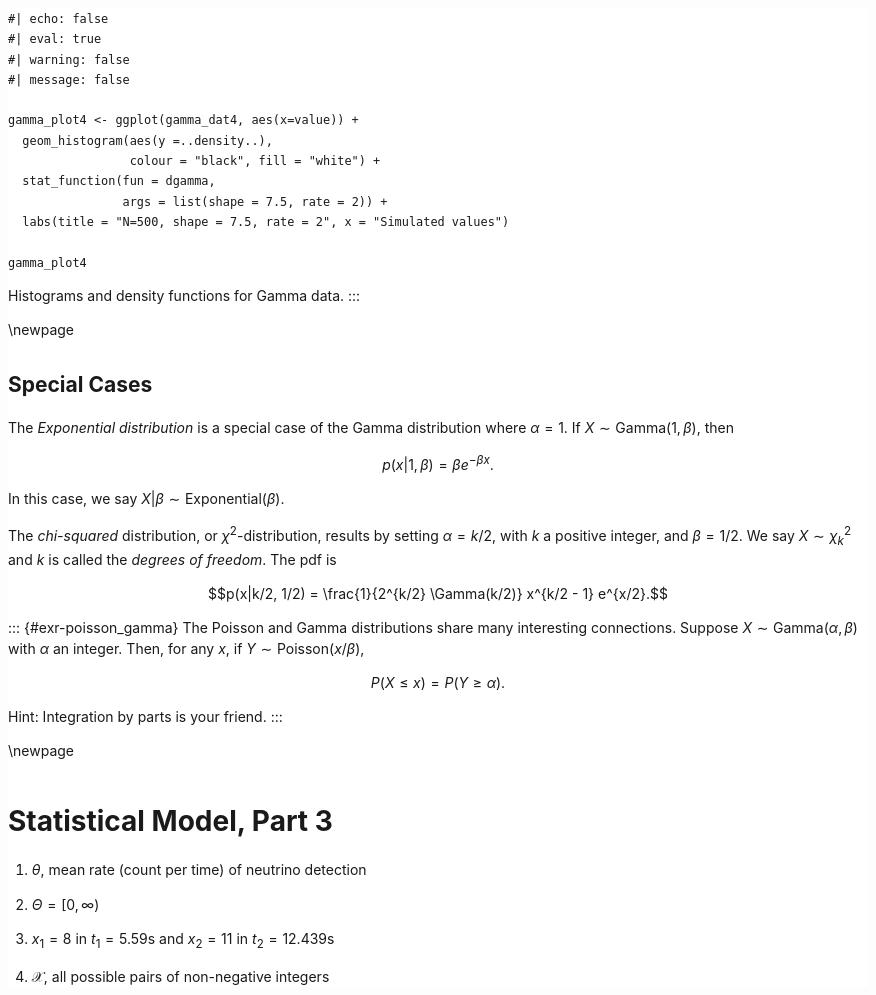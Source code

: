 ```{r}
#| echo: false
#| eval: true
#| warning: false
#| message: false

gamma_plot4 <- ggplot(gamma_dat4, aes(x=value)) +
  geom_histogram(aes(y =..density..), 
                 colour = "black", fill = "white") + 
  stat_function(fun = dgamma, 
                args = list(shape = 7.5, rate = 2)) + 
  labs(title = "N=500, shape = 7.5, rate = 2", x = "Simulated values")

gamma_plot4
```

Histograms and density functions for Gamma data.
:::

\newpage

## Special Cases

The *Exponential distribution* is a special case of the Gamma distribution where $\alpha=1$. If $X \sim \text{Gamma}(1,\beta)$, then

$$p(x|1, \beta) = \beta e^{-\beta x}.$$

In this case, we say $X|\beta \sim \text{Exponential}(\beta)$.

The *chi-squared* distribution, or $\chi^2$-distribution, results by setting $\alpha=k/2$, with $k$ a positive integer, and $\beta=1/2$. We say $X \sim \chi^2_k$ and $k$ is called the *degrees of freedom*. The pdf is

$$p(x|k/2, 1/2) = \frac{1}{2^{k/2} \Gamma(k/2)} x^{k/2 - 1} e^{x/2}.$$

::: {#exr-poisson_gamma}
The Poisson and Gamma distributions share many interesting connections. Suppose $X \sim \text{Gamma}(\alpha, \beta)$ with $\alpha$ an integer. Then, for any $x$, if $Y \sim \text{Poisson}(x/\beta)$,

$$P(X \le x) = P(Y \ge \alpha).$$

Hint: Integration by parts is your friend.
:::

\newpage

# Statistical Model, Part 3

1.  $\theta$, mean rate (count per time) of neutrino detection

2.  $\Theta = [0, \infty)$

3.  $x_1 = 8$ in $t_1=5.59$s and $x_2 = 11$ in $t_2 = 12.439$s

4.  $\mathcal{X}$, all possible pairs of non-negative integers
